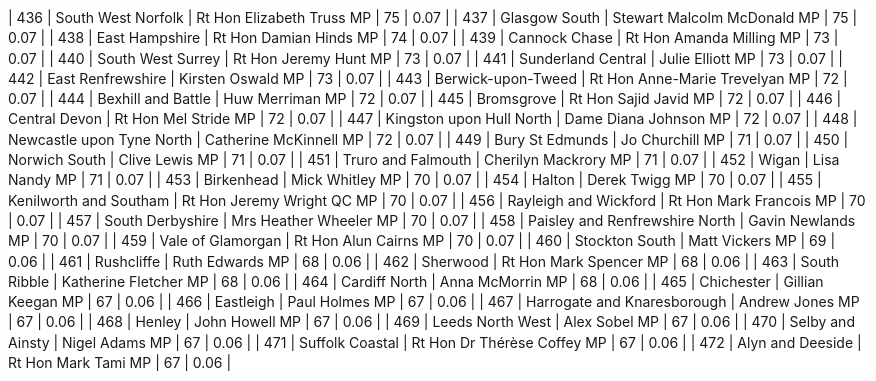 | 436 | South West Norfolk | Rt Hon Elizabeth Truss MP | 75 | 0.07 |
| 437 | Glasgow South | Stewart Malcolm McDonald MP | 75 | 0.07 |
| 438 | East Hampshire | Rt Hon Damian Hinds MP | 74 | 0.07 |
| 439 | Cannock Chase | Rt Hon Amanda Milling MP | 73 | 0.07 |
| 440 | South West Surrey | Rt Hon Jeremy Hunt MP | 73 | 0.07 |
| 441 | Sunderland Central | Julie Elliott MP | 73 | 0.07 |
| 442 | East Renfrewshire | Kirsten Oswald MP | 73 | 0.07 |
| 443 | Berwick-upon-Tweed | Rt Hon Anne-Marie Trevelyan MP | 72 | 0.07 |
| 444 | Bexhill and Battle | Huw Merriman MP | 72 | 0.07 |
| 445 | Bromsgrove | Rt Hon Sajid Javid MP | 72 | 0.07 |
| 446 | Central Devon | Rt Hon Mel Stride MP | 72 | 0.07 |
| 447 | Kingston upon Hull North | Dame Diana Johnson MP | 72 | 0.07 |
| 448 | Newcastle upon Tyne North | Catherine McKinnell MP | 72 | 0.07 |
| 449 | Bury St Edmunds | Jo Churchill MP | 71 | 0.07 |
| 450 | Norwich South | Clive Lewis MP | 71 | 0.07 |
| 451 | Truro and Falmouth | Cherilyn Mackrory MP | 71 | 0.07 |
| 452 | Wigan | Lisa Nandy MP | 71 | 0.07 |
| 453 | Birkenhead | Mick Whitley MP | 70 | 0.07 |
| 454 | Halton | Derek Twigg MP | 70 | 0.07 |
| 455 | Kenilworth and Southam | Rt Hon Jeremy Wright QC MP | 70 | 0.07 |
| 456 | Rayleigh and Wickford | Rt Hon Mark Francois MP | 70 | 0.07 |
| 457 | South Derbyshire | Mrs Heather Wheeler MP | 70 | 0.07 |
| 458 | Paisley and Renfrewshire North | Gavin Newlands MP | 70 | 0.07 |
| 459 | Vale of Glamorgan | Rt Hon Alun Cairns MP | 70 | 0.07 |
| 460 | Stockton South | Matt Vickers MP | 69 | 0.06 |
| 461 | Rushcliffe | Ruth Edwards MP | 68 | 0.06 |
| 462 | Sherwood | Rt Hon Mark Spencer MP | 68 | 0.06 |
| 463 | South Ribble | Katherine Fletcher MP | 68 | 0.06 |
| 464 | Cardiff North | Anna McMorrin MP | 68 | 0.06 |
| 465 | Chichester | Gillian Keegan MP | 67 | 0.06 |
| 466 | Eastleigh | Paul Holmes MP | 67 | 0.06 |
| 467 | Harrogate and Knaresborough | Andrew Jones MP | 67 | 0.06 |
| 468 | Henley | John Howell MP | 67 | 0.06 |
| 469 | Leeds North West | Alex Sobel MP | 67 | 0.06 |
| 470 | Selby and Ainsty | Nigel Adams MP | 67 | 0.06 |
| 471 | Suffolk Coastal | Rt Hon Dr Thérèse Coffey MP | 67 | 0.06 |
| 472 | Alyn and Deeside | Rt Hon Mark Tami MP | 67 | 0.06 |